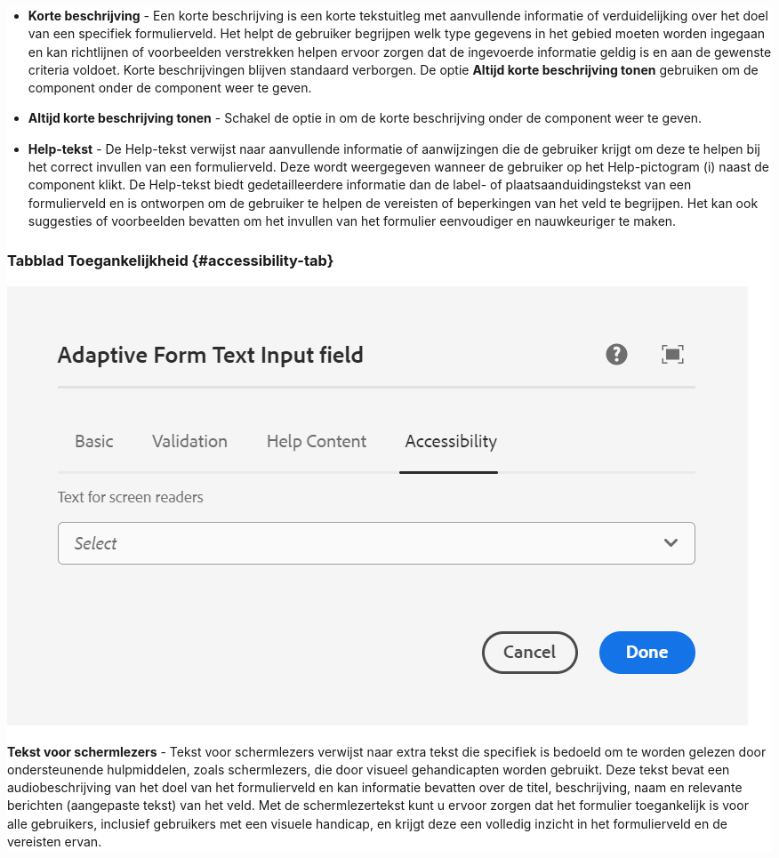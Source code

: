 * **Korte beschrijving** - Een korte beschrijving is een korte tekstuitleg met aanvullende informatie of verduidelijking over het doel van een specifiek formulierveld. Het helpt de gebruiker begrijpen welk type gegevens in het gebied moeten worden ingegaan en kan richtlijnen of voorbeelden verstrekken helpen ervoor zorgen dat de ingevoerde informatie geldig is en aan de gewenste criteria voldoet. Korte beschrijvingen blijven standaard verborgen. De optie **Altijd korte beschrijving tonen** gebruiken om de component onder de component weer te geven.

* **Altijd korte beschrijving tonen** - Schakel de optie in om de korte beschrijving onder de component weer te geven.

* **Help-tekst** - De Help-tekst verwijst naar aanvullende informatie of aanwijzingen die de gebruiker krijgt om deze te helpen bij het correct invullen van een formulierveld. Deze wordt weergegeven wanneer de gebruiker op het Help-pictogram (i) naast de component klikt. De Help-tekst biedt gedetailleerdere informatie dan de label- of plaatsaanduidingstekst van een formulierveld en is ontworpen om de gebruiker te helpen de vereisten of beperkingen van het veld te begrijpen. Het kan ook suggesties of voorbeelden bevatten om het invullen van het formulier eenvoudiger en nauwkeuriger te maken.

### Tabblad Toegankelijkheid {#accessibility-tab}

![Toegankelijkheid, tabblad](/help/adaptive-forms/assets/textinput_accessibiltytab.png)

**Tekst voor schermlezers** - Tekst voor schermlezers verwijst naar extra tekst die specifiek is bedoeld om te worden gelezen door ondersteunende hulpmiddelen, zoals schermlezers, die door visueel gehandicapten worden gebruikt. Deze tekst bevat een audiobeschrijving van het doel van het formulierveld en kan informatie bevatten over de titel, beschrijving, naam en relevante berichten (aangepaste tekst) van het veld. Met de schermlezertekst kunt u ervoor zorgen dat het formulier toegankelijk is voor alle gebruikers, inclusief gebruikers met een visuele handicap, en krijgt deze een volledig inzicht in het formulierveld en de vereisten ervan.
